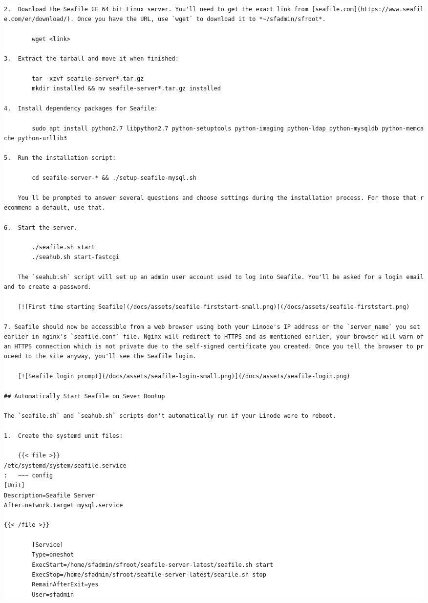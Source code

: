 ~~~
2.  Download the Seafile CE 64 bit Linux server. You'll need to get the exact link from [seafile.com](https://www.seafile.com/en/download/). Once you have the URL, use `wget` to download it to *~/sfadmin/sfroot*.

        wget <link>

3.  Extract the tarball and move it when finished:

        tar -xzvf seafile-server*.tar.gz
        mkdir installed && mv seafile-server*.tar.gz installed

4.  Install dependency packages for Seafile:

        sudo apt install python2.7 libpython2.7 python-setuptools python-imaging python-ldap python-mysqldb python-memcache python-urllib3

5.  Run the installation script:

        cd seafile-server-* && ./setup-seafile-mysql.sh

    You'll be prompted to answer several questions and choose settings during the installation process. For those that recommend a default, use that.

6.  Start the server.

        ./seafile.sh start
        ./seahub.sh start-fastcgi

    The `seahub.sh` script will set up an admin user account used to log into Seafile. You'll be asked for a login email and to create a password.

    [![First time starting Seafile](/docs/assets/seafile-firststart-small.png)](/docs/assets/seafile-firststart.png)

7. Seafile should now be accessible from a web browser using both your Linode's IP address or the `server_name` you set earlier in nginx's `seafile.conf` file. Nginx will redirect to HTTPS and as mentioned earlier, your browser will warn of an HTTPS connection which is not private due to the self-signed certificate you created. Once you tell the browser to proceed to the site anyway, you'll see the Seafile login.

    [![Seafile login prompt](/docs/assets/seafile-login-small.png)](/docs/assets/seafile-login.png)

## Automatically Start Seafile on Sever Bootup

The `seafile.sh` and `seahub.sh` scripts don't automatically run if your Linode were to reboot.

1.  Create the systemd unit files:

    {{< file >}}
/etc/systemd/system/seafile.service
:   ~~~ config
[Unit]
Description=Seafile Server
After=network.target mysql.service

{{< /file >}}

        [Service]
        Type=oneshot
        ExecStart=/home/sfadmin/sfroot/seafile-server-latest/seafile.sh start
        ExecStop=/home/sfadmin/sfroot/seafile-server-latest/seafile.sh stop
        RemainAfterExit=yes
        User=sfadmin
~~~